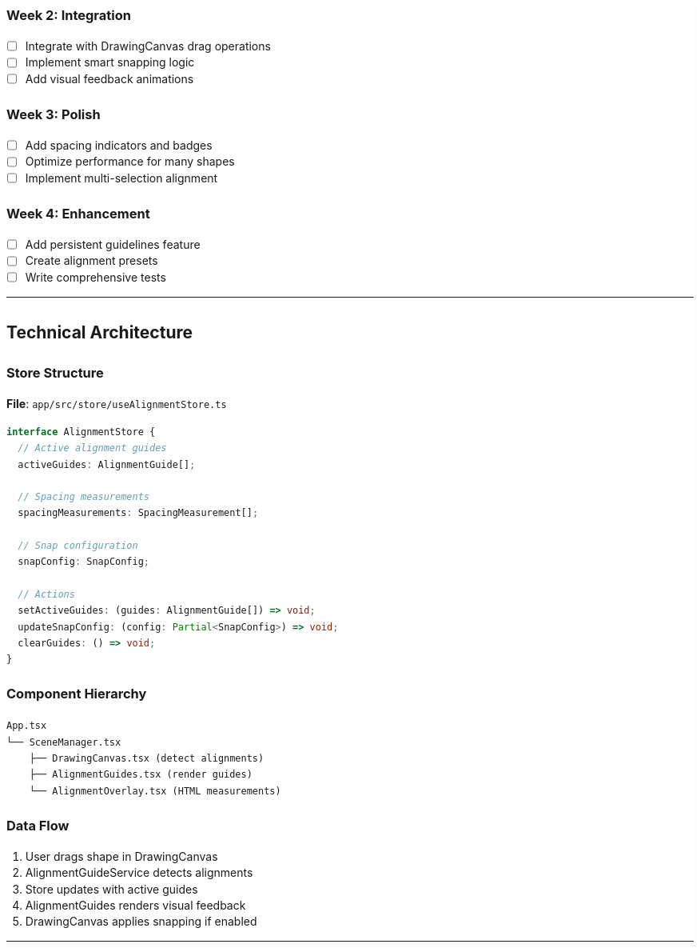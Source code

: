 ### Week 2: Integration
- [ ] Integrate with DrawingCanvas drag operations
- [ ] Implement smart snapping logic
- [ ] Add visual feedback animations

### Week 3: Polish
- [ ] Add spacing indicators and badges
- [ ] Optimize performance for many shapes
- [ ] Implement multi-selection alignment

### Week 4: Enhancement
- [ ] Add persistent guidelines feature
- [ ] Create alignment presets
- [ ] Write comprehensive tests

---

## Technical Architecture

### Store Structure
**File**: `app/src/store/useAlignmentStore.ts`

```typescript
interface AlignmentStore {
  // Active alignment guides
  activeGuides: AlignmentGuide[];

  // Spacing measurements
  spacingMeasurements: SpacingMeasurement[];

  // Snap configuration
  snapConfig: SnapConfig;

  // Actions
  setActiveGuides: (guides: AlignmentGuide[]) => void;
  updateSnapConfig: (config: Partial<SnapConfig>) => void;
  clearGuides: () => void;
}
```

### Component Hierarchy
```
App.tsx
└── SceneManager.tsx
    ├── DrawingCanvas.tsx (detect alignments)
    ├── AlignmentGuides.tsx (render guides)
    └── AlignmentOverlay.tsx (HTML measurements)
```

### Data Flow
1. User drags shape in DrawingCanvas
2. AlignmentGuideService detects alignments
3. Store updates with active guides
4. AlignmentGuides renders visual feedback
5. DrawingCanvas applies snapping if enabled

---
